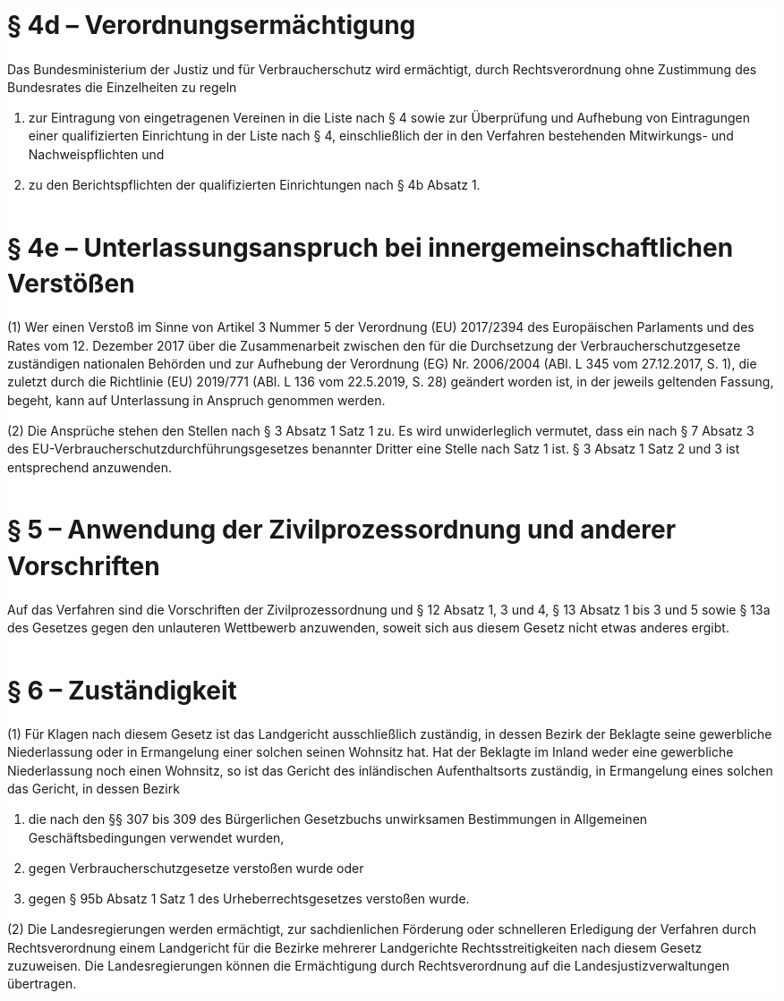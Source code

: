 # § 4d – Verordnungsermächtigung

Das Bundesministerium der Justiz und für Verbraucherschutz wird ermächtigt, durch Rechtsverordnung ohne Zustimmung des Bundesrates die Einzelheiten zu regeln

1. zur Eintragung von eingetragenen Vereinen in die Liste nach § 4 sowie zur Überprüfung und Aufhebung von Eintragungen einer qualifizierten Einrichtung in der Liste nach § 4, einschließlich der in den Verfahren bestehenden Mitwirkungs- und Nachweispflichten und

2. zu den Berichtspflichten der qualifizierten Einrichtungen nach § 4b Absatz 1.

# § 4e – Unterlassungsanspruch bei innergemeinschaftlichen Verstößen

(1) Wer einen Verstoß im Sinne von Artikel 3 Nummer 5 der Verordnung (EU) 2017/2394 des Europäischen Parlaments und des Rates vom 12. Dezember 2017 über die Zusammenarbeit zwischen den für die Durchsetzung der Verbraucherschutzgesetze zuständigen nationalen Behörden und zur Aufhebung der Verordnung (EG) Nr. 2006/2004 (ABl. L 345 vom 27.12.2017, S. 1), die zuletzt durch die Richtlinie (EU) 2019/771 (ABl. L 136 vom 22.5.2019, S. 28) geändert worden ist, in der jeweils geltenden Fassung, begeht, kann auf Unterlassung in Anspruch genommen werden.

(2) Die Ansprüche stehen den Stellen nach § 3 Absatz 1 Satz 1 zu. Es wird unwiderleglich vermutet, dass ein nach § 7 Absatz 3 des EU-Verbraucherschutzdurchführungsgesetzes benannter Dritter eine Stelle nach Satz 1 ist. § 3 Absatz 1 Satz 2 und 3 ist entsprechend anzuwenden.

# § 5 – Anwendung der Zivilprozessordnung und anderer Vorschriften

Auf das Verfahren sind die Vorschriften der Zivilprozessordnung und § 12 Absatz 1, 3 und 4, § 13 Absatz 1 bis 3 und 5 sowie § 13a des Gesetzes gegen den unlauteren Wettbewerb anzuwenden, soweit sich aus diesem Gesetz nicht etwas anderes ergibt.

# § 6 – Zuständigkeit

(1) Für Klagen nach diesem Gesetz ist das Landgericht ausschließlich zuständig, in dessen Bezirk der Beklagte seine gewerbliche Niederlassung oder in Ermangelung einer solchen seinen Wohnsitz hat. Hat der Beklagte im Inland weder eine gewerbliche Niederlassung noch einen Wohnsitz, so ist das Gericht des inländischen Aufenthaltsorts zuständig, in Ermangelung eines solchen das Gericht, in dessen Bezirk

1. die nach den §§ 307 bis 309 des Bürgerlichen Gesetzbuchs unwirksamen Bestimmungen in Allgemeinen Geschäftsbedingungen verwendet wurden,

2. gegen Verbraucherschutzgesetze verstoßen wurde oder

3. gegen § 95b Absatz 1 Satz 1 des Urheberrechtsgesetzes verstoßen wurde.

(2) Die Landesregierungen werden ermächtigt, zur sachdienlichen Förderung oder schnelleren Erledigung der Verfahren durch Rechtsverordnung einem Landgericht für die Bezirke mehrerer Landgerichte Rechtsstreitigkeiten nach diesem Gesetz zuzuweisen. Die Landesregierungen können die Ermächtigung durch Rechtsverordnung auf die Landesjustizverwaltungen übertragen.
